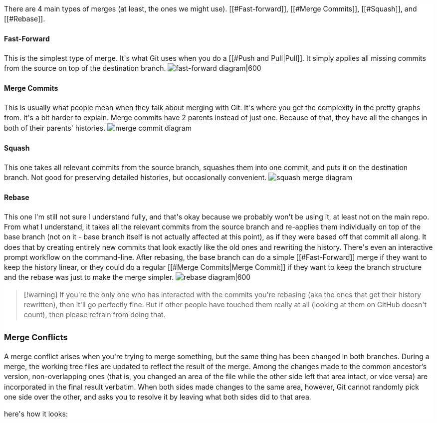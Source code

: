There are 4 main types of merges (at least, the ones we might use). [[#Fast-forward]], [[#Merge Commits]], [[#Squash]], and [[#Rebase]].

#### Fast-Forward

This is the simplest type of merge. It's what Git uses when you do a [[#Push and Pull|Pull]]. It simply applies all missing commits from the source on top of the destination branch.
![fast-forward diagram|600](https://vanberzon.com/static/290c6b08b5ee0cf9de125379b81ed34f/35c67/fast-forward.png)

#### Merge Commits

This is usually what people mean when they talk about merging with Git. It's where you get the complexity in the pretty graphs from. It's a bit harder to explain. Merge commits have 2 parents instead of just one. Because of that, they have all the changes in both of their parents' histories.
![merge commit diagram](https://docs.github.com/assets/cb-5402/mw-1440/images/help/pull_requests/standard-merge-commit-diagram.webp)

#### Squash

This one takes all relevant commits from the source branch, squashes them into one commit, and puts it on the destination branch. Not good for preserving detailed histories, but occasionally convenient.
![squash merge diagram](https://docs.github.com/assets/cb-5742/mw-1440/images/help/pull_requests/commit-squashing-diagram.webp)

#### Rebase

This one I'm still not sure I understand fully, and that's okay because we probably won't be using it, at least not on the main repo. From what I understand, it takes all the relevant commits from the source branch and re-applies them individually on top of the base branch (not on it - base branch itself is not actually affected at this point), as if they were based off that commit all along. It does that by creating entirely new commits that look exactly like the old ones and rewriting the history. There's even an interactive prompt workflow on the command-line. After rebasing, the base branch can do a simple [[#Fast-Forward]] merge if they want to keep the history linear, or they could do a regular [[#Merge Commits|Merge Commit]] if they want to keep the branch structure and the rebase was just to make the merge simpler.
![rebase diagram|600](https://phoenixnap.com/kb/wp-content/uploads/2023/03/git-rebase-example.png)

> [!warning] If you're the only one who has interacted with the commits you're rebasing (aka the ones that get their history rewritten), then it'll go perfectly fine. But if other people have touched them really at all (looking at them on GitHub doesn't count), then please refrain from doing that.

### Merge Conflicts

A merge conflict arises when you're trying to merge something, but the same thing has been changed in both branches. During a merge, the working tree files are updated to reflect the result of the merge. Among the changes made to the common ancestor’s version, non-overlapping ones (that is, you changed an area of the file while the other side left that area intact, or vice versa) are incorporated in the final result verbatim. When both sides made changes to the same area, however, Git cannot randomly pick one side over the other, and asks you to resolve it by leaving what both sides did to that area.

here's how it looks:
